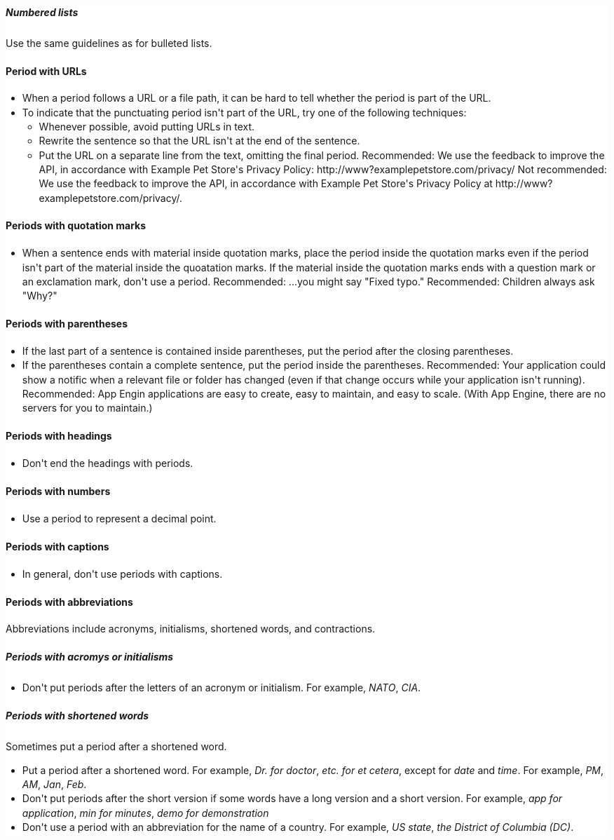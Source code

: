 ##### Numbered lists
Use the same guidelines as for bulleted lists.

#### Period with URLs
* When a period follows a URL or a file path, it can be hard to tell whether the period is part of the URL. 
* To indicate that the punctuating period isn't part of the URL, try one of the following techniques:
	* Whenever possible, avoid putting URLs in text. 
	* Rewrite the sentence so that the URL isn't at the end of the sentence. 
	* Put the URL on a separate line from the text, omitting the final period. 
Recommended:
We use the feedback to improve the API, in accordance with Example Pet Store's Privacy Policy: http://www?examplepetstore.com/privacy/
Not recommended:
We use the feedback to improve the API, in accordance with Example Pet Store's Privacy Policy at http://www?examplepetstore.com/privacy/.

#### Periods with quotation marks
* When a sentence ends with material inside quotation marks, place the period inside the quotation marks even if the period isn't part of the material inside the quoatation marks.
If the material inside the quotation marks ends with a question mark or an exclamation mark, don't use a period. 
Recommended: ...you might say "Fixed typo."
Recommended: Children always ask "Why?"

#### Periods with parentheses
* If the last part of a sentence is contained inside parentheses, put the period after the closing parentheses.
* If the parentheses contain a complete sentence, put the period inside the parentheses.
Recommended: Your application could show a notific when a relevant file or folder has changed (even if that change occurs while your application isn't running).
Recommended: App Engin applications are easy to create, easy to maintain, and easy to scale. (With App Engine, there are no servers for you to maintain.)

#### Periods with headings
* Don't end the headings with periods.

#### Periods with numbers
* Use a period to represent a decimal point.

#### Periods with captions
* In general, don't use periods with captions.

#### Periods with abbreviations
Abbreviations include acronyms, initialisms, shortened words, and contractions.
##### Periods with acromys or initialisms
* Don't put periods after the letters of an acronym or initialism.
  For example, *NATO*, *CIA*. 
  
##### Periods with shortened words
Sometimes put a period after a shortened word.
* Put a period after a shortened word. For example, *Dr. for doctor*, *etc. for et cetera*, except for *date* and *time*. For example, *PM*, *AM*, *Jan*, *Feb*.
* Don't put periods after the short version if some words have a long version and a short version.
  For example, *app for application*, *min for minutes*, *demo for demonstration*
* Don't use a period with an abbreviation for the name of a country. For example, *US state*, *the District of Columbia (DC)*. 
